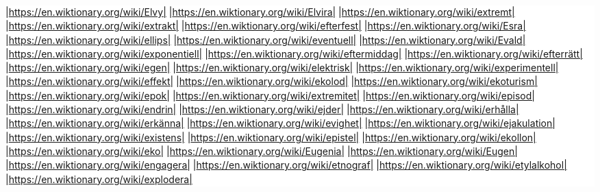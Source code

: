 |https://en.wiktionary.org/wiki/Elvy|
|https://en.wiktionary.org/wiki/Elvira|
|https://en.wiktionary.org/wiki/extremt|
|https://en.wiktionary.org/wiki/extrakt|
|https://en.wiktionary.org/wiki/efterfest|
|https://en.wiktionary.org/wiki/Esra|
|https://en.wiktionary.org/wiki/ellips|
|https://en.wiktionary.org/wiki/eventuell|
|https://en.wiktionary.org/wiki/Evald|
|https://en.wiktionary.org/wiki/exponentiell|
|https://en.wiktionary.org/wiki/eftermiddag|
|https://en.wiktionary.org/wiki/efterrätt|
|https://en.wiktionary.org/wiki/egen|
|https://en.wiktionary.org/wiki/elektrisk|
|https://en.wiktionary.org/wiki/experimentell|
|https://en.wiktionary.org/wiki/effekt|
|https://en.wiktionary.org/wiki/ekolod|
|https://en.wiktionary.org/wiki/ekoturism|
|https://en.wiktionary.org/wiki/epok|
|https://en.wiktionary.org/wiki/extremitet|
|https://en.wiktionary.org/wiki/episod|
|https://en.wiktionary.org/wiki/endrin|
|https://en.wiktionary.org/wiki/ejder|
|https://en.wiktionary.org/wiki/erhålla|
|https://en.wiktionary.org/wiki/erkänna|
|https://en.wiktionary.org/wiki/evighet|
|https://en.wiktionary.org/wiki/ejakulation|
|https://en.wiktionary.org/wiki/existens|
|https://en.wiktionary.org/wiki/epistel|
|https://en.wiktionary.org/wiki/ekollon|
|https://en.wiktionary.org/wiki/eko|
|https://en.wiktionary.org/wiki/Eugenia|
|https://en.wiktionary.org/wiki/Eugen|
|https://en.wiktionary.org/wiki/engagera|
|https://en.wiktionary.org/wiki/etnograf|
|https://en.wiktionary.org/wiki/etylalkohol|
|https://en.wiktionary.org/wiki/explodera|